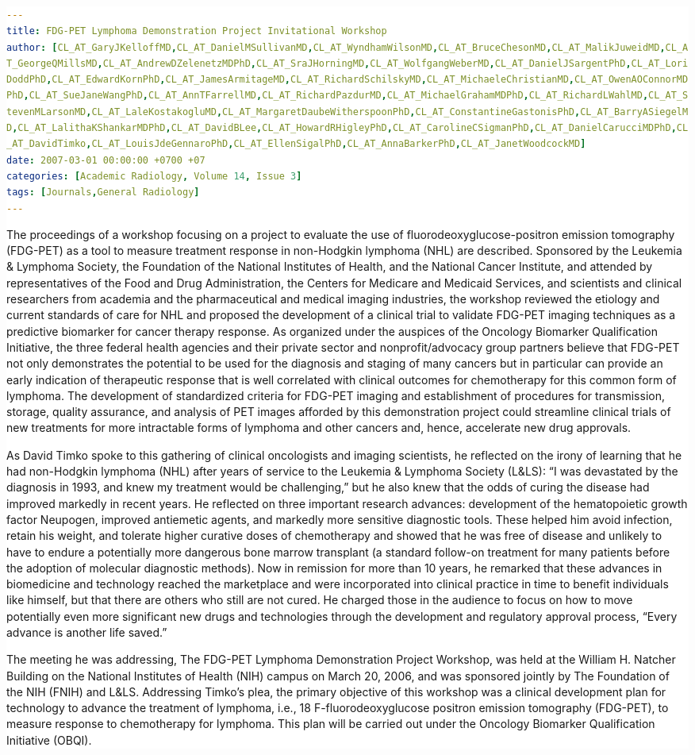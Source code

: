 ```yaml
---
title: FDG-PET Lymphoma Demonstration Project Invitational Workshop
author: [CL_AT_GaryJKelloffMD,CL_AT_DanielMSullivanMD,CL_AT_WyndhamWilsonMD,CL_AT_BruceChesonMD,CL_AT_MalikJuweidMD,CL_AT_GeorgeQMillsMD,CL_AT_AndrewDZelenetzMDPhD,CL_AT_SraJHorningMD,CL_AT_WolfgangWeberMD,CL_AT_DanielJSargentPhD,CL_AT_LoriDoddPhD,CL_AT_EdwardKornPhD,CL_AT_JamesArmitageMD,CL_AT_RichardSchilskyMD,CL_AT_MichaeleChristianMD,CL_AT_OwenAOConnorMDPhD,CL_AT_SueJaneWangPhD,CL_AT_AnnTFarrellMD,CL_AT_RichardPazdurMD,CL_AT_MichaelGrahamMDPhD,CL_AT_RichardLWahlMD,CL_AT_StevenMLarsonMD,CL_AT_LaleKostakogluMD,CL_AT_MargaretDaubeWitherspoonPhD,CL_AT_ConstantineGastonisPhD,CL_AT_BarryASiegelMD,CL_AT_LalithaKShankarMDPhD,CL_AT_DavidBLee,CL_AT_HowardRHigleyPhD,CL_AT_CarolineCSigmanPhD,CL_AT_DanielCarucciMDPhD,CL_AT_DavidTimko,CL_AT_LouisJdeGennaroPhD,CL_AT_EllenSigalPhD,CL_AT_AnnaBarkerPhD,CL_AT_JanetWoodcockMD]
date: 2007-03-01 00:00:00 +0700 +07
categories: [Academic Radiology, Volume 14, Issue 3]
tags: [Journals,General Radiology]
---
```

The proceedings of a workshop focusing on a project to evaluate the use of fluorodeoxyglucose-positron emission tomography (FDG-PET) as a tool to measure treatment response in non-Hodgkin lymphoma (NHL) are described. Sponsored by the Leukemia & Lymphoma Society, the Foundation of the National Institutes of Health, and the National Cancer Institute, and attended by representatives of the Food and Drug Administration, the Centers for Medicare and Medicaid Services, and scientists and clinical researchers from academia and the pharmaceutical and medical imaging industries, the workshop reviewed the etiology and current standards of care for NHL and proposed the development of a clinical trial to validate FDG-PET imaging techniques as a predictive biomarker for cancer therapy response. As organized under the auspices of the Oncology Biomarker Qualification Initiative, the three federal health agencies and their private sector and nonprofit/advocacy group partners believe that FDG-PET not only demonstrates the potential to be used for the diagnosis and staging of many cancers but in particular can provide an early indication of therapeutic response that is well correlated with clinical outcomes for chemotherapy for this common form of lymphoma. The development of standardized criteria for FDG-PET imaging and establishment of procedures for transmission, storage, quality assurance, and analysis of PET images afforded by this demonstration project could streamline clinical trials of new treatments for more intractable forms of lymphoma and other cancers and, hence, accelerate new drug approvals.

As David Timko spoke to this gathering of clinical oncologists and imaging scientists, he reflected on the irony of learning that he had non-Hodgkin lymphoma (NHL) after years of service to the Leukemia & Lymphoma Society (L&LS): “I was devastated by the diagnosis in 1993, and knew my treatment would be challenging,” but he also knew that the odds of curing the disease had improved markedly in recent years. He reflected on three important research advances: development of the hematopoietic growth factor Neupogen, improved antiemetic agents, and markedly more sensitive diagnostic tools. These helped him avoid infection, retain his weight, and tolerate higher curative doses of chemotherapy and showed that he was free of disease and unlikely to have to endure a potentially more dangerous bone marrow transplant (a standard follow-on treatment for many patients before the adoption of molecular diagnostic methods). Now in remission for more than 10 years, he remarked that these advances in biomedicine and technology reached the marketplace and were incorporated into clinical practice in time to benefit individuals like himself, but that there are others who still are not cured. He charged those in the audience to focus on how to move potentially even more significant new drugs and technologies through the development and regulatory approval process, “Every advance is another life saved.”

The meeting he was addressing, The FDG-PET Lymphoma Demonstration Project Workshop, was held at the William H. Natcher Building on the National Institutes of Health (NIH) campus on March 20, 2006, and was sponsored jointly by The Foundation of the NIH (FNIH) and L&LS. Addressing Timko’s plea, the primary objective of this workshop was a clinical development plan for technology to advance the treatment of lymphoma, i.e.,  18 F-fluorodeoxyglucose positron emission tomography (FDG-PET), to measure response to chemotherapy for lymphoma. This plan will be carried out under the Oncology Biomarker Qualification Initiative (OBQI).
